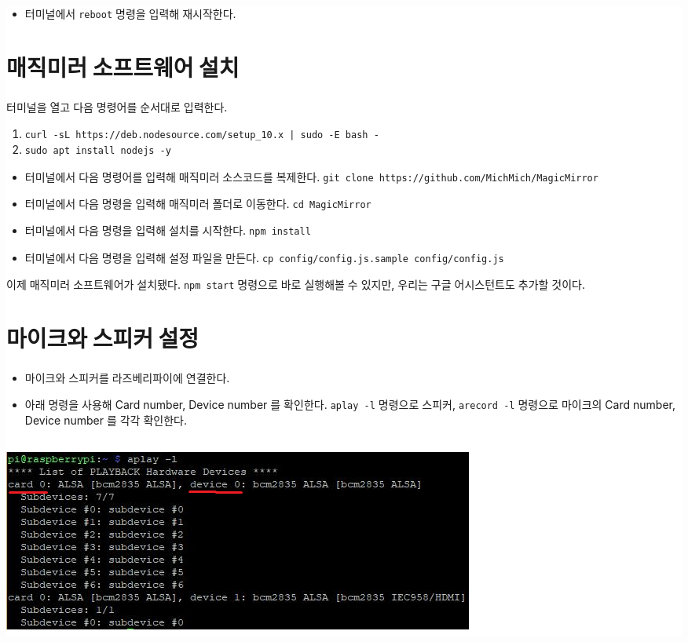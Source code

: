 - 터미널에서 `reboot` 명령을 입력해 재시작한다.

# 매직미러 소프트웨어 설치
터미널을 열고 다음 명령어를 순서대로 입력한다. 

1. `curl -sL https://deb.nodesource.com/setup_10.x | sudo -E bash -`
2. `sudo apt install nodejs -y`


- 터미널에서 다음 명령어를 입력해 매직미러 소스코드를 복제한다.
`git clone https://github.com/MichMich/MagicMirror`

- 터미널에서 다음 명령을 입력해 매직미러 폴더로 이동한다.
`cd MagicMirror`

- 터미널에서 다음 명령을 입력해 설치를 시작한다.
`npm install`

- 터미널에서 다음 명령을 입력해 설정 파일을 만든다.
`cp config/config.js.sample config/config.js`

이제 매직미러 소프트웨어가 설치됐다.
`npm start` 명령으로 바로 실행해볼 수 있지만, 우리는 구글 어시스턴트도 추가할 것이다.

# 마이크와 스피커 설정
- 마이크와 스피커를 라즈베리파이에 연결한다.

- 아래 명령을 사용해 Card number, Device number 를 확인한다.
`aplay -l` 명령으로 스피커, `arecord -l` 명령으로 마이크의 Card number, Device number 를 각각 확인한다.

![](./c1.png)
------------------